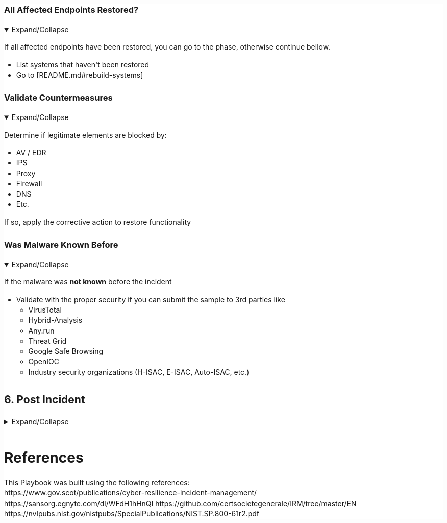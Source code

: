 </details>

### All Affected Endpoints Restored?
<details open>
<summary>Expand/Collapse</summary>

If all affected endpoints have been restored, you can go to the <Post Incident> phase, otherwise continue bellow.  
- List systems that haven't been restored
- Go to [README.md#rebuild-systems]

</details>

### Validate Countermeasures
<details open>
<summary>Expand/Collapse</summary>

Determine if legitimate elements are blocked by:  
- AV / EDR
- IPS
- Proxy
- Firewall
- DNS
- Etc.

If so, apply the corrective action to restore functionality  

</details>

### Was Malware Known Before
<details open>
<summary>Expand/Collapse</summary>

If the malware was **not known** before the incident
- Validate with the proper security if you can submit the sample to 3rd parties like
    - VirusTotal
    - Hybrid-Analysis
    - Any.run
    - Threat Grid
    - Google Safe Browsing
    - OpenIOC
    - Industry security organizations (H-ISAC, E-ISAC, Auto-ISAC, etc.)

</details>

</details>

## 6. Post Incident
<details><summary>Expand/Collapse</summary></details>

# References

This Playbook was built using the following references:  
https://www.gov.scot/publications/cyber-resilience-incident-management/  
https://sansorg.egnyte.com/dl/WFdH1hHnQI
https://github.com/certsocietegenerale/IRM/tree/master/EN   
https://nvlpubs.nist.gov/nistpubs/SpecialPublications/NIST.SP.800-61r2.pdf  
